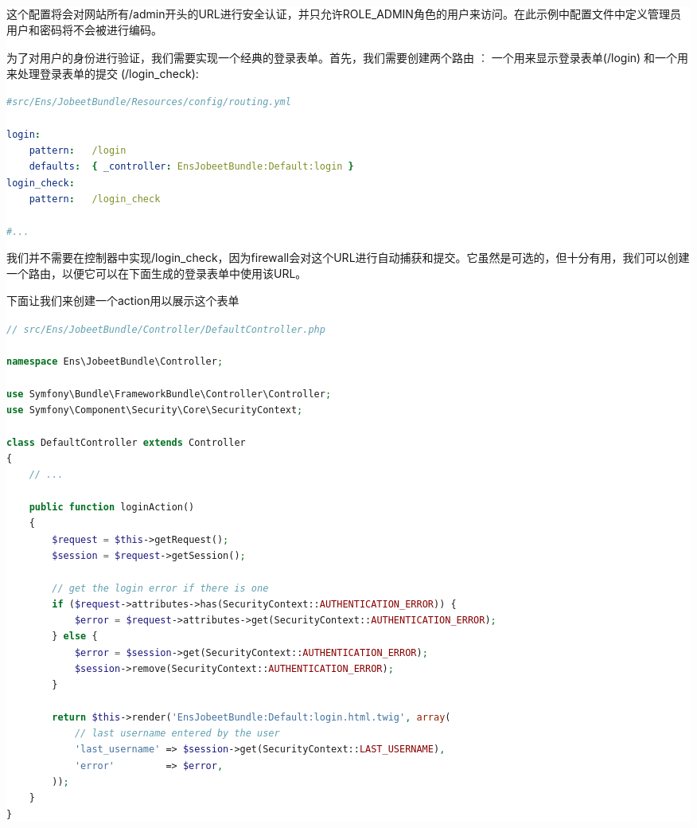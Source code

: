 

这个配置将会对网站所有/admin开头的URL进行安全认证，并只允许ROLE_ADMIN角色的用户来访问。在此示例中配置文件中定义管理员用户和密码将不会被进行编码。 

为了对用户的身份进行验证，我们需要实现一个经典的登录表单。首先，我们需要创建两个路由 ︰ 一个用来显示登录表单(/login) 和一个用来处理登录表单的提交 (/login_check):

```yaml
#src/Ens/JobeetBundle/Resources/config/routing.yml
 
login:
    pattern:   /login
    defaults:  { _controller: EnsJobeetBundle:Default:login }
login_check:
    pattern:   /login_check
 
#...
```

我们并不需要在控制器中实现/login_check，因为firewall会对这个URL进行自动捕获和提交。它虽然是可选的，但十分有用，我们可以创建一个路由，以便它可以在下面生成的登录表单中使用该URL。

下面让我们来创建一个action用以展示这个表单

```php
// src/Ens/JobeetBundle/Controller/DefaultController.php
 
namespace Ens\JobeetBundle\Controller;
 
use Symfony\Bundle\FrameworkBundle\Controller\Controller;
use Symfony\Component\Security\Core\SecurityContext;
 
class DefaultController extends Controller
{
    // ...
 
    public function loginAction()
    {
        $request = $this->getRequest();
        $session = $request->getSession();
 
        // get the login error if there is one
        if ($request->attributes->has(SecurityContext::AUTHENTICATION_ERROR)) {
            $error = $request->attributes->get(SecurityContext::AUTHENTICATION_ERROR);
        } else {
            $error = $session->get(SecurityContext::AUTHENTICATION_ERROR);
            $session->remove(SecurityContext::AUTHENTICATION_ERROR);
        }
 
        return $this->render('EnsJobeetBundle:Default:login.html.twig', array(
            // last username entered by the user
            'last_username' => $session->get(SecurityContext::LAST_USERNAME),
            'error'         => $error,
        ));
    }
}
```
